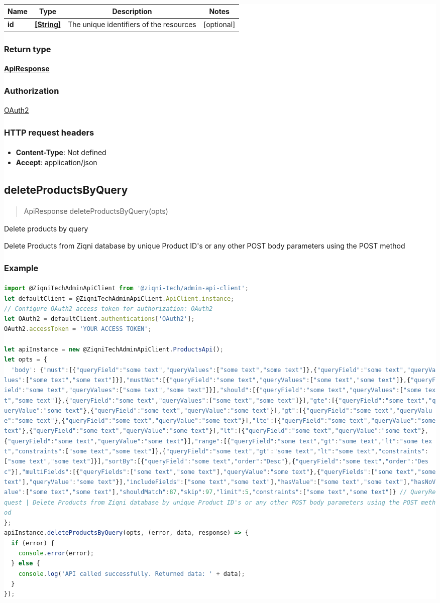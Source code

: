 
Name | Type | Description  | Notes
------------- | ------------- | ------------- | -------------
 **id** | [**[String]**](String.md)| The unique identifiers of the resources | [optional] 

### Return type

[**ApiResponse**](ApiResponse.md)

### Authorization

[OAuth2](../README.md#OAuth2)

### HTTP request headers

- **Content-Type**: Not defined
- **Accept**: application/json


## deleteProductsByQuery

> ApiResponse deleteProductsByQuery(opts)

Delete products by query

Delete Products from Ziqni database by unique Product ID&#39;s or any other POST body parameters using the POST method

### Example

```javascript
import @ZiqniTechAdminApiClient from '@ziqni-tech/admin-api-client';
let defaultClient = @ZiqniTechAdminApiClient.ApiClient.instance;
// Configure OAuth2 access token for authorization: OAuth2
let OAuth2 = defaultClient.authentications['OAuth2'];
OAuth2.accessToken = 'YOUR ACCESS TOKEN';

let apiInstance = new @ZiqniTechAdminApiClient.ProductsApi();
let opts = {
  'body': {"must":[{"queryField":"some text","queryValues":["some text","some text"]},{"queryField":"some text","queryValues":["some text","some text"]}],"mustNot":[{"queryField":"some text","queryValues":["some text","some text"]},{"queryField":"some text","queryValues":["some text","some text"]}],"should":[{"queryField":"some text","queryValues":["some text","some text"]},{"queryField":"some text","queryValues":["some text","some text"]}],"gte":[{"queryField":"some text","queryValue":"some text"},{"queryField":"some text","queryValue":"some text"}],"gt":[{"queryField":"some text","queryValue":"some text"},{"queryField":"some text","queryValue":"some text"}],"lte":[{"queryField":"some text","queryValue":"some text"},{"queryField":"some text","queryValue":"some text"}],"lt":[{"queryField":"some text","queryValue":"some text"},{"queryField":"some text","queryValue":"some text"}],"range":[{"queryField":"some text","gt":"some text","lt":"some text","constraints":["some text","some text"]},{"queryField":"some text","gt":"some text","lt":"some text","constraints":["some text","some text"]}],"sortBy":[{"queryField":"some text","order":"Desc"},{"queryField":"some text","order":"Desc"}],"multiFields":[{"queryFields":["some text","some text"],"queryValue":"some text"},{"queryFields":["some text","some text"],"queryValue":"some text"}],"includeFields":["some text","some text"],"hasValue":["some text","some text"],"hasNoValue":["some text","some text"],"shouldMatch":87,"skip":97,"limit":5,"constraints":["some text","some text"]} // QueryRequest | Delete Products from Ziqni database by unique Product ID's or any other POST body parameters using the POST method
};
apiInstance.deleteProductsByQuery(opts, (error, data, response) => {
  if (error) {
    console.error(error);
  } else {
    console.log('API called successfully. Returned data: ' + data);
  }
});
```
